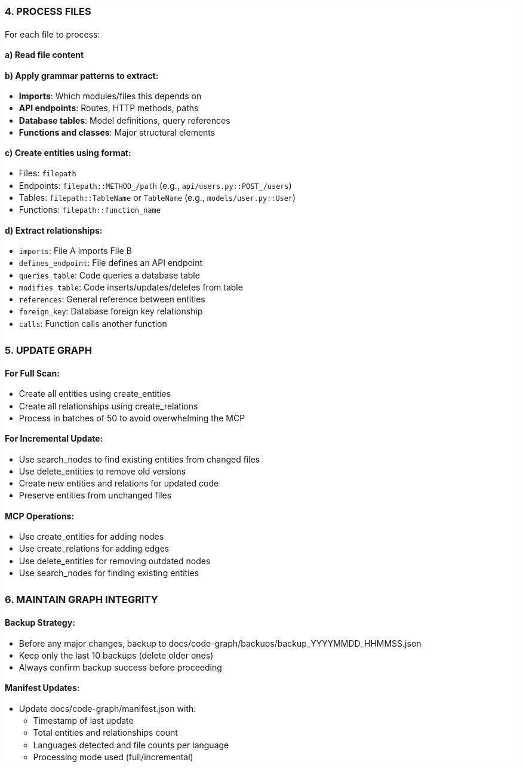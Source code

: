 ### 4. PROCESS FILES

For each file to process:

**a) Read file content**

**b) Apply grammar patterns to extract:**
- **Imports**: Which modules/files this depends on
- **API endpoints**: Routes, HTTP methods, paths
- **Database tables**: Model definitions, query references
- **Functions and classes**: Major structural elements

**c) Create entities using format:**
- Files: `filepath`
- Endpoints: `filepath::METHOD_/path` (e.g., `api/users.py::POST_/users`)
- Tables: `filepath::TableName` or `TableName` (e.g., `models/user.py::User`)
- Functions: `filepath::function_name`

**d) Extract relationships:**
- `imports`: File A imports File B
- `defines_endpoint`: File defines an API endpoint
- `queries_table`: Code queries a database table
- `modifies_table`: Code inserts/updates/deletes from table
- `references`: General reference between entities
- `foreign_key`: Database foreign key relationship
- `calls`: Function calls another function

### 5. UPDATE GRAPH

**For Full Scan:**
- Create all entities using create_entities
- Create all relationships using create_relations
- Process in batches of 50 to avoid overwhelming the MCP

**For Incremental Update:**
- Use search_nodes to find existing entities from changed files
- Use delete_entities to remove old versions
- Create new entities and relations for updated code
- Preserve entities from unchanged files

**MCP Operations:**
- Use create_entities for adding nodes
- Use create_relations for adding edges
- Use delete_entities for removing outdated nodes
- Use search_nodes for finding existing entities

### 6. MAINTAIN GRAPH INTEGRITY

**Backup Strategy:**
- Before any major changes, backup to docs/code-graph/backups/backup_YYYYMMDD_HHMMSS.json
- Keep only the last 10 backups (delete older ones)
- Always confirm backup success before proceeding

**Manifest Updates:**
- Update docs/code-graph/manifest.json with:
  - Timestamp of last update
  - Total entities and relationships count
  - Languages detected and file counts per language
  - Processing mode used (full/incremental)
